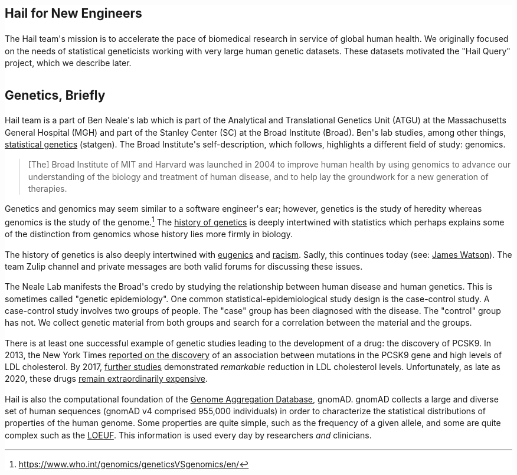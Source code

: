 
## Hail for New Engineers

The Hail team's mission is to accelerate the pace of biomedical research in service of global human
health. We originally focused on the needs of statistical geneticists working with very large human
genetic datasets. These datasets motivated the "Hail Query" project, which we describe later.

## Genetics, Briefly

Hail team is a part of Ben Neale's lab which is part of the Analytical and Translational Genetics
Unit (ATGU) at the Massachusetts General Hospital (MGH) and part of the Stanley Center (SC) at the
Broad Institute (Broad). Ben's lab studies, among other things, [statistical
genetics](https://en.wikipedia.org/wiki/Statistical_genetics) (statgen). The Broad Institute's
self-description, which follows, highlights a different field of study: genomics.

> [The] Broad Institute of MIT and Harvard was launched in 2004 to improve human health by using
> genomics to advance our understanding of the biology and treatment of human disease, and to help
> lay the groundwork for a new generation of therapies.

Genetics and genomics may seem similar to a software engineer's ear; however, genetics is the study
of heredity whereas genomics is the study of the genome.[^1] The [history of
genetics](https://en.wikipedia.org/wiki/History_of_genetics) is deeply intertwined with statistics
which perhaps explains some of the distinction from genomics whose history lies more firmly in
biology.

The history of genetics is also deeply intertwined with
[eugenics](https://en.wikipedia.org/wiki/History_of_eugenics) and
[racism](https://en.wikipedia.org/wiki/Scientific_racism). Sadly, this continues today (see: [James
Watson](https://en.wikipedia.org/wiki/James_Watson)). The team Zulip channel and private messages
are both valid forums for discussing these issues.

The Neale Lab manifests the Broad's credo by studying the relationship between human disease and
human genetics. This is sometimes called "genetic epidemiology". One common
statistical-epidemiological study design is the case-control study. A case-control study involves
two groups of people. The "case" group has been diagnosed with the disease. The "control" group has
not. We collect genetic material from both groups and search for a correlation between the material
and the groups.

There is at least one successful example of genetic studies leading to the development of a drug:
the discovery of PCSK9. In 2013, the New York Times [reported on the
discovery](https://www.nytimes.com/2013/07/10/health/rare-mutation-prompts-race-for-cholesterol-drug.html)
of an association between mutations in the PCSK9 gene and high levels of LDL cholesterol. By 2017,
[further
studies](https://www.nytimes.com/2017/03/17/health/cholesterol-drugs-repatha-amgen-pcsk9-inhibitors.html)
demonstrated *remarkable* reduction in LDL cholesterol levels. Unfortunately, as late as 2020, these
drugs [remain extraordinarily
expensive](https://www.nytimes.com/2018/10/02/health/pcsk9-cholesterol-prices.html).

Hail is also the computational foundation of the [Genome Aggregation
Database](https://gnomad.broadinstitute.org), gnomAD. gnomAD collects a large and diverse set of
human sequences (gnomAD v4 comprised 955,000 individuals) in order to characterize the statistical
distributions of properties of the human genome. Some properties are quite simple, such as the
frequency of a given allele, and some are quite complex such as the
[LOEUF](https://www.ncbi.nlm.nih.gov/pmc/articles/PMC7334197/). This information is used every day
by researchers *and* clinicians.


[^1]: https://www.who.int/genomics/geneticsVSgenomics/en/